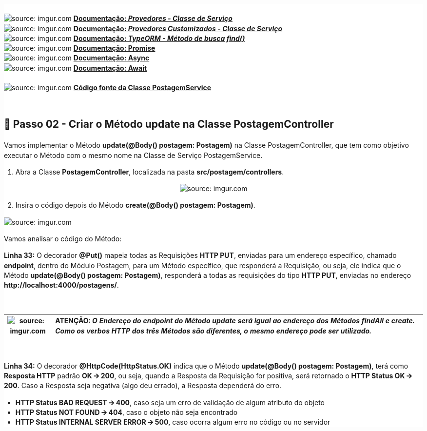 <br />

<div align="left"><img src="https://i.imgur.com/O6PILGE.png" title="source: imgur.com" width="25px"/> <a href="https://docs.nestjs.com/providers" target="_blank"><b>Documentação: <i>Provedores - Classe de Serviço</i></b></a></div>

<div align="left"><img src="https://i.imgur.com/O6PILGE.png" title="source: imgur.com" width="25px"/> <a href="https://docs.nestjs.com/fundamentals/custom-providers" target="_blank"><b>Documentação: <i>Provedores Customizados - Classe de Serviço</i></b></a></div>

<div align="left"><img src="https://i.imgur.com/OtnA0bd.png" title="source: imgur.com" width="25px"/> <a href="https://typeorm.io/find-options" target="_blank"><b>Documentação: <i>TypeORM - Método de busca find()</i></b></a></div>

<div align="left"><img src="https://i.imgur.com/r9lrbPG.png" title="source: imgur.com" width="30px"/> <a href="https://developer.mozilla.org/pt-BR/docs/Web/JavaScript/Reference/Global_Objects/Promise" target="_blank"><b>Documentação: Promise</b></a></div>

<div align="left"><img src="https://i.imgur.com/r9lrbPG.png" title="source: imgur.com" width="30px"/> <a href="https://developer.mozilla.org/pt-BR/docs/Web/JavaScript/Reference/Operators/async_function" target="_blank"><b>Documentação: Async</b></a></div>

<div align="left"><img src="https://i.imgur.com/r9lrbPG.png" title="source: imgur.com" width="30px"/> <a href="https://developer.mozilla.org/pt-BR/docs/Web/JavaScript/Reference/Operators/await" target="_blank"><b>Documentação: Await</b></a></div>

<br />

<div align="left"><img src="https://i.imgur.com/JACNZiR.png" title="source: imgur.com" width="25px"/> <a href="https://github.com/rafaelq80/backend_blogpessoal_nest/blob/07_Cadastrar_Atualizar_Postagem/blogpessoal/src/postagem/services/postagem.service.ts" target="_blank"><b>Código fonte da Classe PostagemService</b></a></div>

<br />

<h2>👣 Passo 02 - Criar o Método update na Classe PostagemController</h2>



Vamos implementar o Método **update(@Body() postagem: Postagem)** na Classe PostagemController, que tem como objetivo executar o Método com o mesmo nome na Classe de Serviço PostagemService. 

1. Abra a Classe **PostagemController**, localizada na pasta **src/postagem/controllers**.

<div align="center"><img src="https://i.imgur.com/HaoDWSZ.png?1" title="source: imgur.com" /></div>

2. Insira o código depois do Método **create(@Body() postagem: Postagem)**.

<div align="left"><img src="https://i.imgur.com/CsgqXzI.png" title="source: imgur.com" /></div>

Vamos analisar o código do Método:

**Linha 33:** O decorador **@Put()** mapeia todas as Requisições **HTTP PUT**, enviadas para um endereço específico, chamado **endpoint**, dentro do Módulo Postagem, para um Método específico, que responderá a Requisição, ou seja, ele indica que o Método **update(@Body() postagem: Postagem)**, responderá a todas as requisições do tipo **HTTP PUT**, enviadas no endereço **http://localhost:4000/postagens/**.

<br />

| <img src="https://i.imgur.com/hOgWvSc.png" title="source: imgur.com" width="150px"/> | <div align="left"> **ATENÇÃO:** *O Endereço do endpoint do Método update será igual ao endereço dos Métodos findAll e create. Como os verbos HTTP dos três Métodos são diferentes, o mesmo endereço pode ser utilizado.* </div> |
| ------------------------------------------------------------ | ------------------------------------------------------------ |

<br />

**Linha 34:** O decorador **@HttpCode(HttpStatus.OK)** indica que o Método **update(@Body() postagem: Postagem)**, terá como **Resposta HTTP** padrão **OK 🡪 200**, ou seja, quando a Resposta da Requisição for positiva, será retornado o **HTTP Status OK 🡪 200**. Caso a Resposta seja negativa (algo deu errado), a Resposta dependerá do erro.

- **HTTP Status BAD REQUEST 🡪 400**, caso seja um erro de validação de algum atributo do objeto
- **HTTP Status NOT FOUND 🡪 404**, caso o objeto não seja encontrado
- **HTTP Status INTERNAL SERVER ERROR 🡪 500**, caso ocorra algum erro no código ou no servidor

